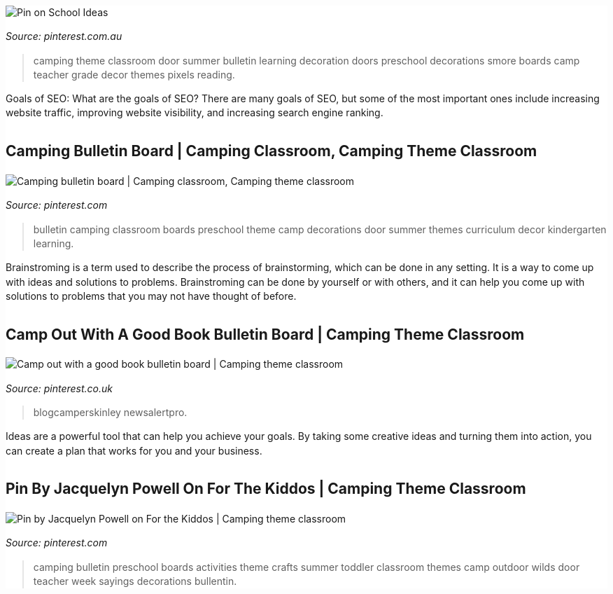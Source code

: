 <img loading=lazy src="https://i.pinimg.com/originals/a0/d3/37/a0d33709815db8bd01b778db0495e6fa.jpg" onerror="this.onerror=null;this.src='https://tse2.mm.bing.net/th?id=OIP.JW81gTBn8sgSLEuiUekEwwHaJ4&amp;pid=15.1';" alt="Pin on School Ideas">

_Source: pinterest.com.au_

>camping theme classroom door summer bulletin learning decoration doors preschool decorations smore boards camp teacher grade decor themes pixels reading. 

	

Goals of SEO: What are the goals of SEO?
There are many goals of SEO, but some of the most important ones include increasing website traffic, improving website visibility, and increasing search engine ranking.

    
## Camping Bulletin Board | Camping Classroom, Camping Theme Classroom

<img loading=lazy src="https://i.pinimg.com/originals/77/bb/75/77bb7525c25e874e3be8f1eba138537c.jpg" onerror="this.onerror=null;this.src='https://tse1.mm.bing.net/th?id=OIP.Yt5SGJrLX8EK0Ps_B1nR9gHaFj&amp;pid=15.1';" alt="Camping bulletin board | Camping classroom, Camping theme classroom">

_Source: pinterest.com_

>bulletin camping classroom boards preschool theme camp decorations door summer themes curriculum decor kindergarten learning. 

	

Brainstroming is a term used to describe the process of brainstorming, which can be done in any setting. It is a way to come up with ideas and solutions to problems. Brainstroming can be done by yourself or with others, and it can help you come up with solutions to problems that you may not have thought of before.

    
## Camp Out With A Good Book Bulletin Board | Camping Theme Classroom

<img loading=lazy src="https://i.pinimg.com/originals/95/c3/12/95c312753bdf643fd569ac49e7e58247.jpg" onerror="this.onerror=null;this.src='https://tse3.mm.bing.net/th?id=OIP.gC0TznCKUCK2bmbc9H3JRAHaJ4&amp;pid=15.1';" alt="Camp out with a good book bulletin board | Camping theme classroom">

_Source: pinterest.co.uk_

>blogcamperskinley newsalertpro. 

	

Ideas are a powerful tool that can help you achieve your goals. By taking some creative ideas and turning them into action, you can create a plan that works for you and your business.

    
## Pin By Jacquelyn Powell On For The Kiddos | Camping Theme Classroom

<img loading=lazy src="https://i.pinimg.com/originals/5c/1b/91/5c1b913f8db306364c27fd6e633e3eb6.jpg" onerror="this.onerror=null;this.src='https://tse1.mm.bing.net/th?id=OIP.czFVfjqB0QgsnsPQ5hQJugHaFj&amp;pid=15.1';" alt="Pin by Jacquelyn Powell on For the Kiddos | Camping theme classroom">

_Source: pinterest.com_

>camping bulletin preschool boards activities theme crafts summer toddler classroom themes camp outdoor wilds door teacher week sayings decorations bullentin. 

	